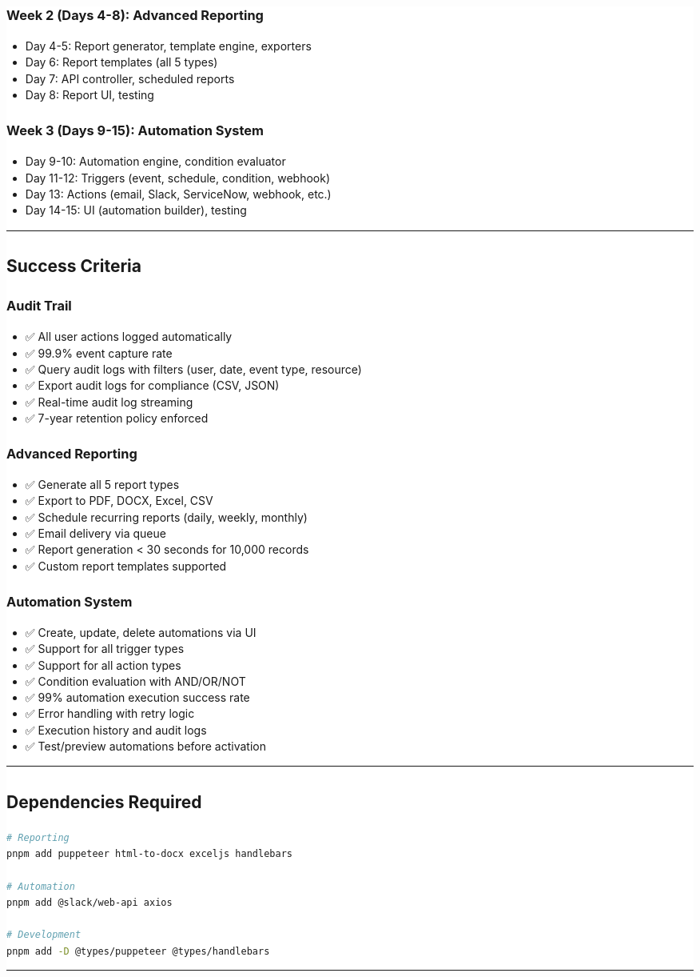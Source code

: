 ### Week 2 (Days 4-8): Advanced Reporting
- Day 4-5: Report generator, template engine, exporters
- Day 6: Report templates (all 5 types)
- Day 7: API controller, scheduled reports
- Day 8: Report UI, testing

### Week 3 (Days 9-15): Automation System
- Day 9-10: Automation engine, condition evaluator
- Day 11-12: Triggers (event, schedule, condition, webhook)
- Day 13: Actions (email, Slack, ServiceNow, webhook, etc.)
- Day 14-15: UI (automation builder), testing

---

## Success Criteria

### Audit Trail
- ✅ All user actions logged automatically
- ✅ 99.9% event capture rate
- ✅ Query audit logs with filters (user, date, event type, resource)
- ✅ Export audit logs for compliance (CSV, JSON)
- ✅ Real-time audit log streaming
- ✅ 7-year retention policy enforced

### Advanced Reporting
- ✅ Generate all 5 report types
- ✅ Export to PDF, DOCX, Excel, CSV
- ✅ Schedule recurring reports (daily, weekly, monthly)
- ✅ Email delivery via queue
- ✅ Report generation < 30 seconds for 10,000 records
- ✅ Custom report templates supported

### Automation System
- ✅ Create, update, delete automations via UI
- ✅ Support for all trigger types
- ✅ Support for all action types
- ✅ Condition evaluation with AND/OR/NOT
- ✅ 99% automation execution success rate
- ✅ Error handling with retry logic
- ✅ Execution history and audit logs
- ✅ Test/preview automations before activation

---

## Dependencies Required

```bash
# Reporting
pnpm add puppeteer html-to-docx exceljs handlebars

# Automation
pnpm add @slack/web-api axios

# Development
pnpm add -D @types/puppeteer @types/handlebars
```

---